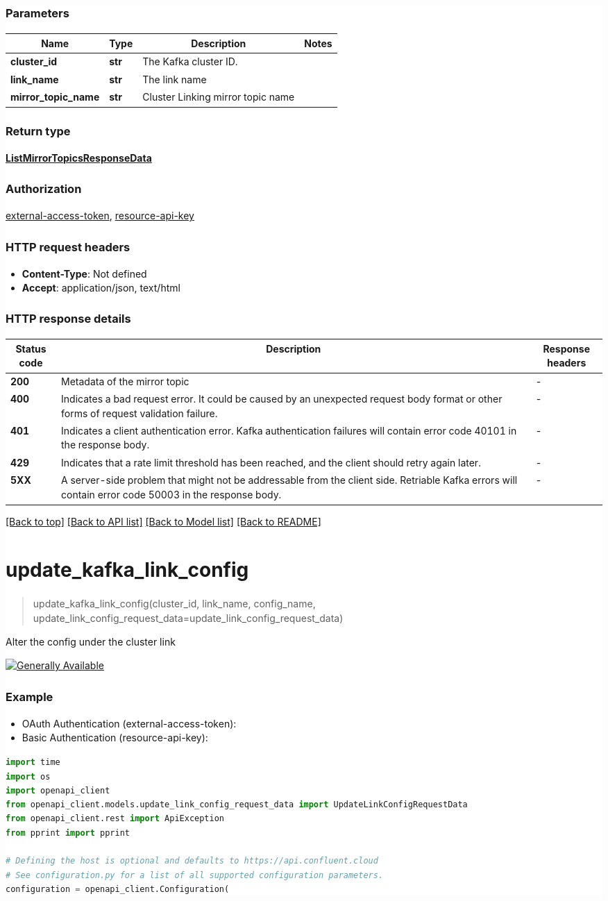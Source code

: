 

### Parameters

Name | Type | Description  | Notes
------------- | ------------- | ------------- | -------------
 **cluster_id** | **str**| The Kafka cluster ID. | 
 **link_name** | **str**| The link name | 
 **mirror_topic_name** | **str**| Cluster Linking mirror topic name | 

### Return type

[**ListMirrorTopicsResponseData**](ListMirrorTopicsResponseData.md)

### Authorization

[external-access-token](../ccloud/README.md#external-access-token), [resource-api-key](../ccloud/README.md#resource-api-key)

### HTTP request headers

 - **Content-Type**: Not defined
 - **Accept**: application/json, text/html

### HTTP response details
| Status code | Description | Response headers |
|-------------|-------------|------------------|
**200** | Metadata of the mirror topic |  -  |
**400** | Indicates a bad request error. It could be caused by an unexpected request body format or other forms of request validation failure. |  -  |
**401** | Indicates a client authentication error. Kafka authentication failures will contain error code 40101 in the response body. |  -  |
**429** | Indicates that a rate limit threshold has been reached, and the client should retry again later. |  -  |
**5XX** | A server-side problem that might not be addressable from the client side. Retriable Kafka errors will contain error code 50003 in the response body. |  -  |

[[Back to top]](#) [[Back to API list]](../ccloud/README.md#documentation-for-api-endpoints) [[Back to Model list]](../ccloud/README.md#documentation-for-models) [[Back to README]](../ccloud/README.md)

# **update_kafka_link_config**
> update_kafka_link_config(cluster_id, link_name, config_name, update_link_config_request_data=update_link_config_request_data)

Alter the config under the cluster link

[![Generally Available](https://img.shields.io/badge/Lifecycle%20Stage-Generally%20Available-%2345c6e8)](#section/Versioning/API-Lifecycle-Policy)

### Example

* OAuth Authentication (external-access-token):
* Basic Authentication (resource-api-key):
```python
import time
import os
import openapi_client
from openapi_client.models.update_link_config_request_data import UpdateLinkConfigRequestData
from openapi_client.rest import ApiException
from pprint import pprint

# Defining the host is optional and defaults to https://api.confluent.cloud
# See configuration.py for a list of all supported configuration parameters.
configuration = openapi_client.Configuration(
```